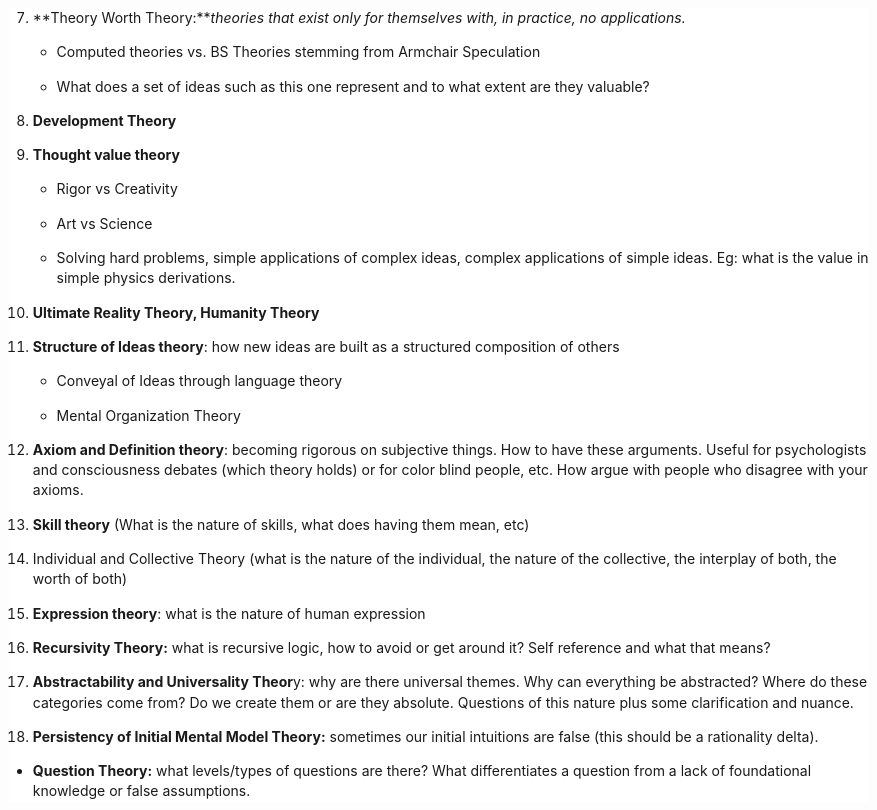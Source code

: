 7.  **Theory Worth Theory:***theories that exist only for themselves
    with, in practice, no applications.*

    -   Computed theories vs. BS Theories stemming from Armchair
        Speculation

    -   What does a set of ideas such as this one represent and to what
        extent are they valuable?

8.  **Development Theory**

9.  **Thought value theory**

    -   Rigor vs Creativity

    -   Art vs Science

    -   Solving hard problems, simple applications of complex ideas,
        complex applications of simple ideas. Eg: what is the value in
        simple physics derivations.

10. **Ultimate Reality Theory, Humanity Theory**

11. **Structure of Ideas theory**: how new ideas are built as a
    structured composition of others

    -   Conveyal of Ideas through language theory

    -   Mental Organization Theory

12. **Axiom and Definition theory**: becoming rigorous on
    subjective things. How to have these arguments. Useful for
    psychologists and consciousness debates (which theory holds) or for
    color blind people, etc. How argue with people who disagree with
    your axioms.

13. **Skill theory** (What is the nature of skills, what does having
    them mean, etc)

14. Individual and Collective Theory (what is the nature of the
    individual, the nature of the collective, the interplay of both, the
    worth of both)

15. **Expression theory**: what is the nature of human expression

16. **Recursivity Theory:** what is recursive logic, how to avoid or get
    around it? Self reference and what that means?

17. **Abstractability and Universality Theor**y: why are there
    universal themes. Why can everything be abstracted? Where do these
    categories come from? Do we create them or are they absolute.
    Questions of this nature plus some clarification and nuance.

18. **Persistency of Initial Mental Model Theory:** sometimes our
    initial intuitions are false (this should be a rationality delta).

-   **Question Theory:** what levels/types of questions are there? What
    differentiates a question from a lack of foundational knowledge or
    false assumptions.
